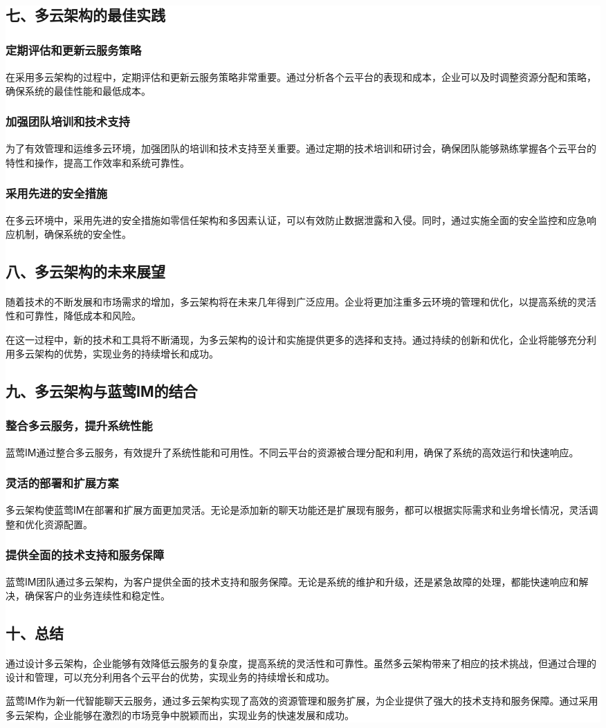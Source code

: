 ## 七、多云架构的最佳实践

### 定期评估和更新云服务策略

在采用多云架构的过程中，定期评估和更新云服务策略非常重要。通过分析各个云平台的表现和成本，企业可以及时调整资源分配和策略，确保系统的最佳性能和最低成本。

### 加强团队培训和技术支持

为了有效管理和运维多云环境，加强团队的培训和技术支持至关重要。通过定期的技术培训和研讨会，确保团队能够熟练掌握各个云平台的特性和操作，提高工作效率和系统可靠性。

### 采用先进的安全措施

在多云环境中，采用先进的安全措施如零信任架构和多因素认证，可以有效防止数据泄露和入侵。同时，通过实施全面的安全监控和应急响应机制，确保系统的安全性。

## 八、多云架构的未来展望

随着技术的不断发展和市场需求的增加，多云架构将在未来几年得到广泛应用。企业将更加注重多云环境的管理和优化，以提高系统的灵活性和可靠性，降低成本和风险。

在这一过程中，新的技术和工具将不断涌现，为多云架构的设计和实施提供更多的选择和支持。通过持续的创新和优化，企业将能够充分利用多云架构的优势，实现业务的持续增长和成功。

## 九、多云架构与蓝莺IM的结合

### 整合多云服务，提升系统性能

蓝莺IM通过整合多云服务，有效提升了系统性能和可用性。不同云平台的资源被合理分配和利用，确保了系统的高效运行和快速响应。

### 灵活的部署和扩展方案

多云架构使蓝莺IM在部署和扩展方面更加灵活。无论是添加新的聊天功能还是扩展现有服务，都可以根据实际需求和业务增长情况，灵活调整和优化资源配置。

### 提供全面的技术支持和服务保障

蓝莺IM团队通过多云架构，为客户提供全面的技术支持和服务保障。无论是系统的维护和升级，还是紧急故障的处理，都能快速响应和解决，确保客户的业务连续性和稳定性。

## 十、总结

通过设计多云架构，企业能够有效降低云服务的复杂度，提高系统的灵活性和可靠性。虽然多云架构带来了相应的技术挑战，但通过合理的设计和管理，可以充分利用各个云平台的优势，实现业务的持续增长和成功。

蓝莺IM作为新一代智能聊天云服务，通过多云架构实现了高效的资源管理和服务扩展，为企业提供了强大的技术支持和服务保障。通过采用多云架构，企业能够在激烈的市场竞争中脱颖而出，实现业务的快速发展和成功。